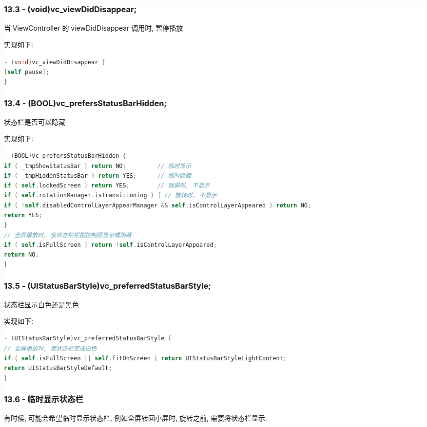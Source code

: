 <h3 id="13.3">13.3 - (void)vc_viewDidDisappear;</h3>

<p>
当 ViewController 的 viewDidDisappear 调用时, 暂停播放

实现如下:
</p>

```Objective-C
- (void)vc_viewDidDisappear {
[self pause];
}
```

<h3 id="13.4">13.4 - (BOOL)vc_prefersStatusBarHidden;</h3>

<p>
状态栏是否可以隐藏

实现如下: 
</p>

```Objective-C
- (BOOL)vc_prefersStatusBarHidden {
if ( _tmpShowStatusBar ) return NO;         // 临时显示
if ( _tmpHiddenStatusBar ) return YES;      // 临时隐藏
if ( self.lockedScreen ) return YES;        // 锁屏时, 不显示
if ( self.rotationManager.isTransitioning ) { // 旋转时, 不显示
if ( !self.disabledControlLayerAppearManager && self.isControlLayerAppeared ) return NO;
return YES;
}
// 全屏播放时, 使状态栏根据控制层显示或隐藏
if ( self.isFullScreen ) return !self.isControlLayerAppeared;
return NO;
}
```

<h3 id="13.5">13.5 - (UIStatusBarStyle)vc_preferredStatusBarStyle;</h3>

<p>
状态栏显示白色还是黑色

实现如下:
</p>

```Objective-C
- (UIStatusBarStyle)vc_preferredStatusBarStyle {
// 全屏播放时, 使状态栏变成白色
if ( self.isFullScreen || self.fitOnScreen ) return UIStatusBarStyleLightContent;
return UIStatusBarStyleDefault;
}
```

<h3 id="13.6">13.6 - 临时显示状态栏</h3>

<p>
有时候, 可能会希望临时显示状态栏, 例如全屏转回小屏时, 旋转之前, 需要将状态栏显示.
</p>
